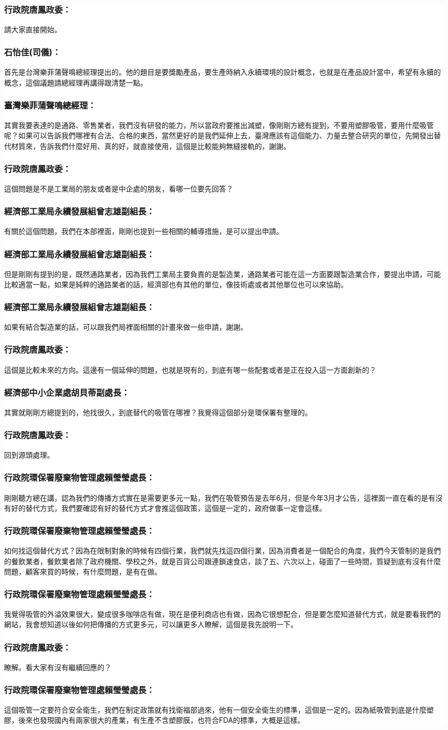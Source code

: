 ### 行政院唐鳳政委：
請大家直接開始。

### 石怡佳(司儀)：
首先是台灣樂菲蒲聲鳴總經理提出的。他的題目是要獎勵產品，要生產時納入永續環境的設計概念，也就是在產品設計當中，希望有永續的概念，這個議題請總經理再講得跟清楚一點。

### 臺灣樂菲蒲聲鳴總經理：
其實我要表達的是通路、零售業者，我們沒有研發的能力，所以當政府要推出減塑，像剛剛方總有提到，不要用塑膠吸管，要用什麼吸管呢？如果可以告訴我們哪裡有合法、合格的東西，當然更好的是我們延伸上去，臺灣應該有這個能力、力量去整合研究的單位，先開發出替代材質來，告訴我們什麼好用、真的好，就直接使用，這個是比較能夠無縫接軌的，謝謝。

### 行政院唐鳳政委：
這個問題是不是工業局的朋友或者是中企處的朋友，看哪一位要先回答？

### 經濟部工業局永續發展組曾志雄副組長：
有關於這個問題，我們在本部裡面，剛剛也提到一些相關的輔導措施，是可以提出申請。

### 經濟部工業局永續發展組曾志雄副組長：
但是剛剛有提到的是，既然通路業者，因為我們工業局主要負責的是製造業，通路業者可能在這一方面要跟製造業合作，要提出申請，可能比較適當一點，如果是純粹的通路業者的話，經濟部也有其他的單位，像技術處或者其他單位也可以來協助。

### 經濟部工業局永續發展組曾志雄副組長：
如果有結合製造業的話，可以跟我們局裡面相關的計畫來做一些申請，謝謝。

### 行政院唐鳳政委：
這個是比較未來的方向。這邊有一個延伸的問題，也就是現有的，到底有哪一些配套或者是正在投入這一方面創新的？

### 經濟部中小企業處胡貝蒂副處長：
其實就剛剛方總提到的，他找很久，到底替代的吸管在哪裡？我覺得這個部分是環保署有整理的。

### 行政院唐鳳政委：
回到源頭處理。

### 行政院環保署廢棄物管理處賴瑩瑩處長：
剛剛聽方總在講，認為我們的傳播方式實在是需要更多元一點，我們在吸管預告是去年6月，但是今年3月才公告，這裡面一直在看的是有沒有好的替代方式，我們要確認有好的替代方式才會推這個政策，這個是一定的，政府做事一定會這樣。

### 行政院環保署廢棄物管理處賴瑩瑩處長：
如何找這個替代方式？因為在限制對象的時候有四個行業，我們就先找這四個行業，因為消費者是一個配合的角度，我們今天管制的是我們的餐飲業者，餐飲業者除了政府機關、學校之外，就是百貨公司跟連鎖速食店，談了五、六次以上，碰面了一些時間，質疑到底有沒有什麼問題，顧客來買的時候，有什麼問題，是有在做。

### 行政院環保署廢棄物管理處賴瑩瑩處長：
我覺得吸管的外溢效果很大，變成很多咖啡店有做，現在是便利商店也有做，因為它很想配合，但是要怎麼知道替代方式，就是要看我們的網站，我會想知道以後如何把傳播的方式更多元，可以讓更多人瞭解，這個是我先說明一下。

### 行政院唐鳳政委：
瞭解。看大家有沒有繼續回應的？

### 行政院環保署廢棄物管理處賴瑩瑩處長：
這個吸管一定要符合安全衛生，我們在制定政策就有找衛福部過來，他有一個安全衛生的標準，這個是一定的。因為紙吸管到底是什麼塑膠，後來也發現國內有兩家很大的產業，有生產不含塑膠膜，也符合FDA的標準，大概是這樣。

